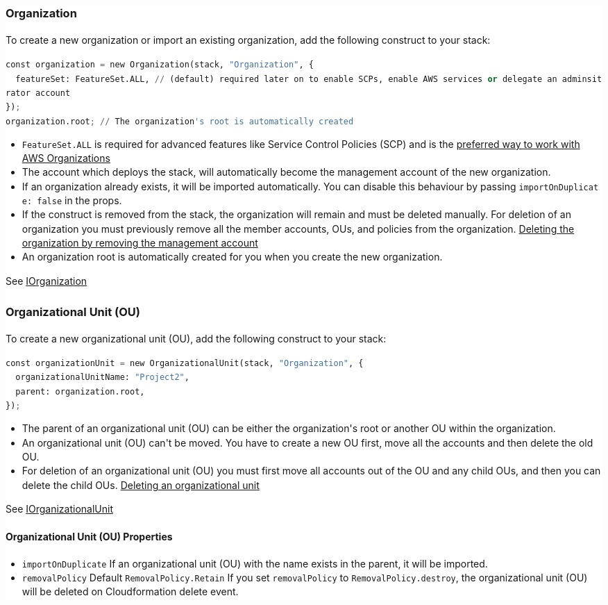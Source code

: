 ### Organization

To create a new organization or import an existing organization, add the following construct to your stack:

```python
const organization = new Organization(stack, "Organization", {
  featureSet: FeatureSet.ALL, // (default) required later on to enable SCPs, enable AWS services or delegate an adminsitrator account
});
organization.root; // The organization's root is automatically created
```

* `FeatureSet.ALL` is required for advanced features like Service Control Policies (SCP) and is the [preferred way to work with AWS Organizations](https://docs.aws.amazon.com/organizations/latest/userguide/orgs_manage_org_support-all-features.html)
* The account which deploys the stack, will automatically become the management account of the new organization.
* If an organization already exists, it will be imported automatically. You can disable this behaviour by passing `importOnDuplicate: false` in the props.
* If the construct is removed from the stack, the organization will remain and must be deleted manually. For deletion of an organization you must previously remove all the member accounts, OUs, and policies from the organization. [Deleting the organization by removing the management account](https://docs.aws.amazon.com/organizations/latest/userguide/orgs_manage_org_delete.html)
* An organization root is automatically created for you when you create the new organization.

See [IOrganization](https://github.com/pepperize/cdk-organizations/blob/main/API.md#@pepperize/cdk-organizations.IOrganization)

### Organizational Unit (OU)

To create a new organizational unit (OU), add the following construct to your stack:

```python
const organizationUnit = new OrganizationalUnit(stack, "Organization", {
  organizationalUnitName: "Project2",
  parent: organization.root,
});
```

* The parent of an organizational unit (OU) can be either the organization's root or another OU within the organization.
* An organizational unit (OU) can't be moved. You have to create a new OU first, move all the accounts and then delete the old OU.
* For deletion of an organizational unit (OU) you must first move all accounts out of the OU and any child OUs, and then you can delete the child OUs. [Deleting an organizational unit](https://docs.aws.amazon.com/organizations/latest/userguide/orgs_manage_ous.html#delete-ou)

See [IOrganizationalUnit](https://github.com/pepperize/cdk-organizations/blob/main/API.md#@pepperize/cdk-organizations.IOrganizationalUnit)

#### Organizational Unit (OU) Properties

* `importOnDuplicate` If an organizational unit (OU) with the name exists in the parent, it will be imported.
* `removalPolicy` Default `RemovalPolicy.Retain` If you set `removalPolicy` to `RemovalPolicy.destroy`, the organizational unit (OU) will be deleted on Cloudformation delete event.
